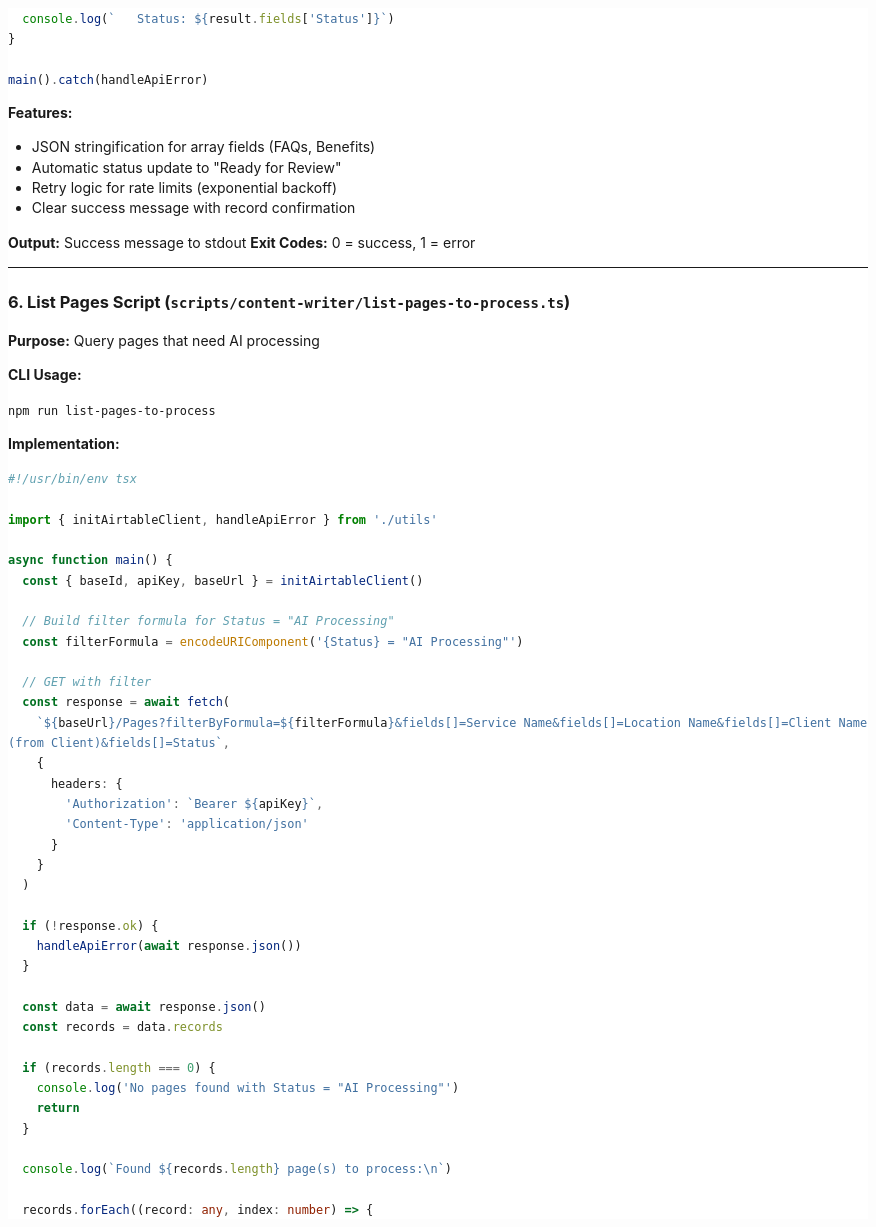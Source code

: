 ```typescript
  console.log(`   Status: ${result.fields['Status']}`)
}

main().catch(handleApiError)
```

**Features:**
- JSON stringification for array fields (FAQs, Benefits)
- Automatic status update to "Ready for Review"
- Retry logic for rate limits (exponential backoff)
- Clear success message with record confirmation

**Output:** Success message to stdout
**Exit Codes:** 0 = success, 1 = error

---

### 6. List Pages Script (`scripts/content-writer/list-pages-to-process.ts`)

**Purpose:** Query pages that need AI processing

**CLI Usage:**
```bash
npm run list-pages-to-process
```

**Implementation:**
```typescript
#!/usr/bin/env tsx

import { initAirtableClient, handleApiError } from './utils'

async function main() {
  const { baseId, apiKey, baseUrl } = initAirtableClient()

  // Build filter formula for Status = "AI Processing"
  const filterFormula = encodeURIComponent('{Status} = "AI Processing"')

  // GET with filter
  const response = await fetch(
    `${baseUrl}/Pages?filterByFormula=${filterFormula}&fields[]=Service Name&fields[]=Location Name&fields[]=Client Name (from Client)&fields[]=Status`,
    {
      headers: {
        'Authorization': `Bearer ${apiKey}`,
        'Content-Type': 'application/json'
      }
    }
  )

  if (!response.ok) {
    handleApiError(await response.json())
  }

  const data = await response.json()
  const records = data.records

  if (records.length === 0) {
    console.log('No pages found with Status = "AI Processing"')
    return
  }

  console.log(`Found ${records.length} page(s) to process:\n`)

  records.forEach((record: any, index: number) => {
```
